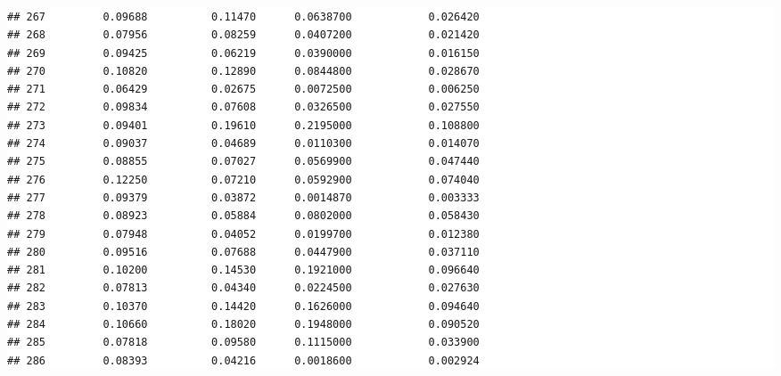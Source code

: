     ## 267         0.09688          0.11470      0.0638700            0.026420
    ## 268         0.07956          0.08259      0.0407200            0.021420
    ## 269         0.09425          0.06219      0.0390000            0.016150
    ## 270         0.10820          0.12890      0.0844800            0.028670
    ## 271         0.06429          0.02675      0.0072500            0.006250
    ## 272         0.09834          0.07608      0.0326500            0.027550
    ## 273         0.09401          0.19610      0.2195000            0.108800
    ## 274         0.09037          0.04689      0.0110300            0.014070
    ## 275         0.08855          0.07027      0.0569900            0.047440
    ## 276         0.12250          0.07210      0.0592900            0.074040
    ## 277         0.09379          0.03872      0.0014870            0.003333
    ## 278         0.08923          0.05884      0.0802000            0.058430
    ## 279         0.07948          0.04052      0.0199700            0.012380
    ## 280         0.09516          0.07688      0.0447900            0.037110
    ## 281         0.10200          0.14530      0.1921000            0.096640
    ## 282         0.07813          0.04340      0.0224500            0.027630
    ## 283         0.10370          0.14420      0.1626000            0.094640
    ## 284         0.10660          0.18020      0.1948000            0.090520
    ## 285         0.07818          0.09580      0.1115000            0.033900
    ## 286         0.08393          0.04216      0.0018600            0.002924